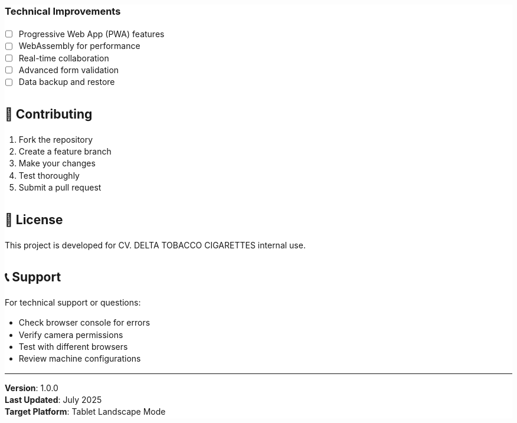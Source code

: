 ### Technical Improvements
- [ ] Progressive Web App (PWA) features
- [ ] WebAssembly for performance
- [ ] Real-time collaboration
- [ ] Advanced form validation
- [ ] Data backup and restore

## 🤝 Contributing

1. Fork the repository
2. Create a feature branch
3. Make your changes
4. Test thoroughly
5. Submit a pull request

## 📄 License

This project is developed for CV. DELTA TOBACCO CIGARETTES internal use.

## 📞 Support

For technical support or questions:
- Check browser console for errors
- Verify camera permissions
- Test with different browsers
- Review machine configurations

---

**Version**: 1.0.0  
**Last Updated**: July 2025  
**Target Platform**: Tablet Landscape Mode 